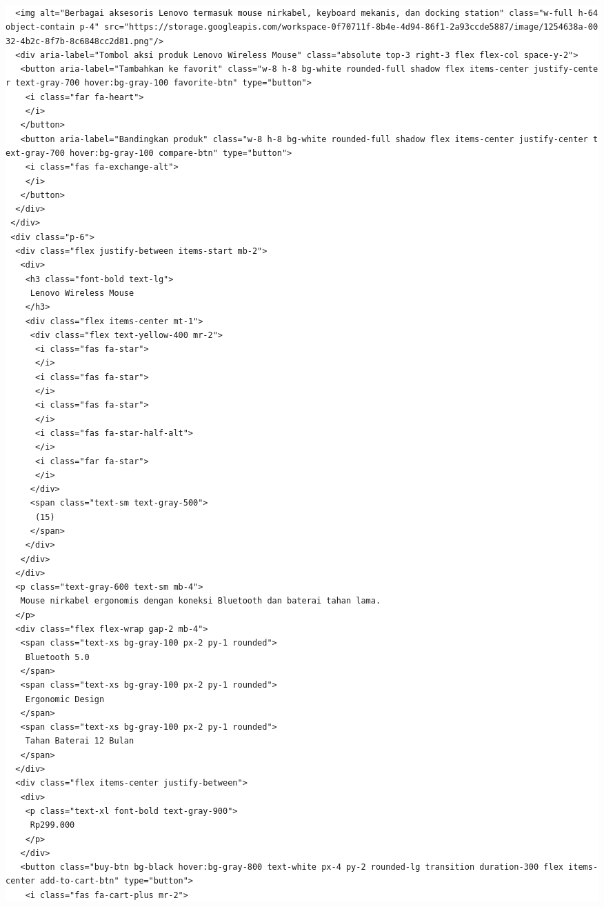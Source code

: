       <img alt="Berbagai aksesoris Lenovo termasuk mouse nirkabel, keyboard mekanis, dan docking station" class="w-full h-64 object-contain p-4" src="https://storage.googleapis.com/workspace-0f70711f-8b4e-4d94-86f1-2a93ccde5887/image/1254638a-0032-4b2c-8f7b-8c6848cc2d81.png"/>
      <div aria-label="Tombol aksi produk Lenovo Wireless Mouse" class="absolute top-3 right-3 flex flex-col space-y-2">
       <button aria-label="Tambahkan ke favorit" class="w-8 h-8 bg-white rounded-full shadow flex items-center justify-center text-gray-700 hover:bg-gray-100 favorite-btn" type="button">
        <i class="far fa-heart">
        </i>
       </button>
       <button aria-label="Bandingkan produk" class="w-8 h-8 bg-white rounded-full shadow flex items-center justify-center text-gray-700 hover:bg-gray-100 compare-btn" type="button">
        <i class="fas fa-exchange-alt">
        </i>
       </button>
      </div>
     </div>
     <div class="p-6">
      <div class="flex justify-between items-start mb-2">
       <div>
        <h3 class="font-bold text-lg">
         Lenovo Wireless Mouse
        </h3>
        <div class="flex items-center mt-1">
         <div class="flex text-yellow-400 mr-2">
          <i class="fas fa-star">
          </i>
          <i class="fas fa-star">
          </i>
          <i class="fas fa-star">
          </i>
          <i class="fas fa-star-half-alt">
          </i>
          <i class="far fa-star">
          </i>
         </div>
         <span class="text-sm text-gray-500">
          (15)
         </span>
        </div>
       </div>
      </div>
      <p class="text-gray-600 text-sm mb-4">
       Mouse nirkabel ergonomis dengan koneksi Bluetooth dan baterai tahan lama.
      </p>
      <div class="flex flex-wrap gap-2 mb-4">
       <span class="text-xs bg-gray-100 px-2 py-1 rounded">
        Bluetooth 5.0
       </span>
       <span class="text-xs bg-gray-100 px-2 py-1 rounded">
        Ergonomic Design
       </span>
       <span class="text-xs bg-gray-100 px-2 py-1 rounded">
        Tahan Baterai 12 Bulan
       </span>
      </div>
      <div class="flex items-center justify-between">
       <div>
        <p class="text-xl font-bold text-gray-900">
         Rp299.000
        </p>
       </div>
       <button class="buy-btn bg-black hover:bg-gray-800 text-white px-4 py-2 rounded-lg transition duration-300 flex items-center add-to-cart-btn" type="button">
        <i class="fas fa-cart-plus mr-2">